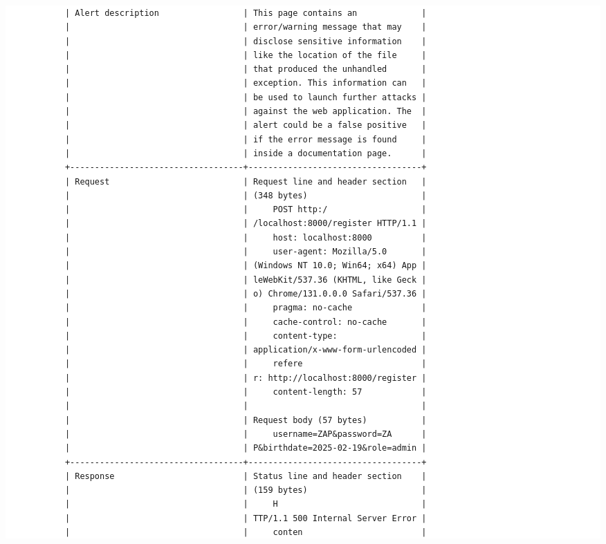                | Alert description                 | This page contains an             |
                |                                   | error/warning message that may    |
                |                                   | disclose sensitive information    |
                |                                   | like the location of the file     |
                |                                   | that produced the unhandled       |
                |                                   | exception. This information can   |
                |                                   | be used to launch further attacks |
                |                                   | against the web application. The  |
                |                                   | alert could be a false positive   |
                |                                   | if the error message is found     |
                |                                   | inside a documentation page.      |
                +-----------------------------------+-----------------------------------+
                | Request                           | Request line and header section   |
                |                                   | (348 bytes)                       |
                |                                   |     POST http:/                   |
                |                                   | /localhost:8000/register HTTP/1.1 |
                |                                   |     host: localhost:8000          |
                |                                   |     user-agent: Mozilla/5.0       |
                |                                   | (Windows NT 10.0; Win64; x64) App |
                |                                   | leWebKit/537.36 (KHTML, like Geck |
                |                                   | o) Chrome/131.0.0.0 Safari/537.36 |
                |                                   |     pragma: no-cache              |
                |                                   |     cache-control: no-cache       |
                |                                   |     content-type:                 |
                |                                   | application/x-www-form-urlencoded |
                |                                   |     refere                        |
                |                                   | r: http://localhost:8000/register |
                |                                   |     content-length: 57            |
                |                                   |                                   |
                |                                   | Request body (57 bytes)           |
                |                                   |     username=ZAP&password=ZA      |
                |                                   | P&birthdate=2025-02-19&role=admin |
                +-----------------------------------+-----------------------------------+
                | Response                          | Status line and header section    |
                |                                   | (159 bytes)                       |
                |                                   |     H                             |
                |                                   | TTP/1.1 500 Internal Server Error |
                |                                   |     conten                        |